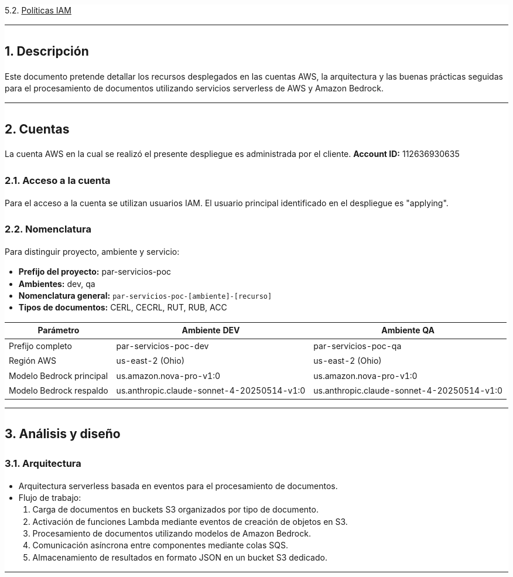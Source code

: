    5.2. [Políticas IAM](#52-políticas-iam)

---

## 1. Descripción
Este documento pretende detallar los recursos desplegados en las cuentas AWS, la arquitectura y las buenas prácticas seguidas para el procesamiento de documentos utilizando servicios serverless de AWS y Amazon Bedrock.

---

## 2. Cuentas
La cuenta AWS en la cual se realizó el presente despliegue es administrada por el cliente.
**Account ID:** 112636930635

### 2.1. Acceso a la cuenta
Para el acceso a la cuenta se utilizan usuarios IAM. El usuario principal identificado en el despliegue es "applying".

### 2.2. Nomenclatura
Para distinguir proyecto, ambiente y servicio:
- **Prefijo del proyecto:** par-servicios-poc
- **Ambientes:** dev, qa
- **Nomenclatura general:** `par-servicios-poc-[ambiente]-[recurso]`
- **Tipos de documentos:** CERL, CECRL, RUT, RUB, ACC

| Parámetro | Ambiente DEV | Ambiente QA |
|-----------|-------------|------------|
| Prefijo completo | par-servicios-poc-dev | par-servicios-poc-qa |
| Región AWS | us-east-2 (Ohio) | us-east-2 (Ohio) |
| Modelo Bedrock principal | us.amazon.nova-pro-v1:0 | us.amazon.nova-pro-v1:0 |
| Modelo Bedrock respaldo | us.anthropic.claude-sonnet-4-20250514-v1:0 | us.anthropic.claude-sonnet-4-20250514-v1:0 |

---

## 3. Análisis y diseño

### 3.1. Arquitectura
- Arquitectura serverless basada en eventos para el procesamiento de documentos.
- Flujo de trabajo:
  1. Carga de documentos en buckets S3 organizados por tipo de documento.
  2. Activación de funciones Lambda mediante eventos de creación de objetos en S3.
  3. Procesamiento de documentos utilizando modelos de Amazon Bedrock.
  4. Comunicación asíncrona entre componentes mediante colas SQS.
  5. Almacenamiento de resultados en formato JSON en un bucket S3 dedicado.

---
